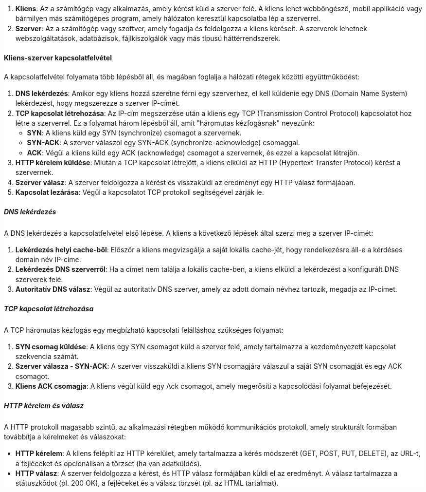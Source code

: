 1. **Kliens**: Az a számítógép vagy alkalmazás, amely kérést küld a szerver felé. A kliens lehet webböngésző, mobil applikáció vagy bármilyen más számítógépes program, amely hálózaton keresztül kapcsolatba lép a szerverrel.
2. **Szerver**: Az a számítógép vagy szoftver, amely fogadja és feldolgozza a kliens kéréseit. A szerverek lehetnek webszolgáltatások, adatbázisok, fájlkiszolgálók vagy más típusú háttérrendszerek.

#### Kliens-szerver kapcsolatfelvétel

A kapcsolatfelvétel folyamata több lépésből áll, és magában foglalja a hálózati rétegek közötti együttműködést:

1. **DNS lekérdezés**: Amikor egy kliens hozzá szeretne férni egy szerverhez, el kell küldenie egy DNS (Domain Name System) lekérdezést, hogy megszerezze a szerver IP-címét.
2. **TCP kapcsolat létrehozása**: Az IP-cím megszerzése után a kliens egy TCP (Transmission Control Protocol) kapcsolatot hoz létre a szerverrel. Ez a folyamat három lépésből áll, amit "háromutas kézfogásnak" nevezünk:
   - **SYN**: A kliens küld egy SYN (synchronize) csomagot a szervernek.
   - **SYN-ACK**: A szerver válaszol egy SYN-ACK (synchronize-acknowledge) csomaggal.
   - **ACK**: Végül a kliens küld egy ACK (acknowledge) csomagot a szervernek, és ezzel a kapcsolat létrejön.
3. **HTTP kérelem küldése**: Miután a TCP kapcsolat létrejött, a kliens elküldi az HTTP (Hypertext Transfer Protocol) kérést a szervernek.
4. **Szerver válasz**: A szerver feldolgozza a kérést és visszaküldi az eredményt egy HTTP válasz formájában.
5. **Kapcsolat lezárása**: Végül a kapcsolatot TCP protokoll segítségével zárják le.

##### DNS lekérdezés

A DNS lekérdezés a kapcsolatfelvétel első lépése. A kliens a következő lépések által szerzi meg a szerver IP-címét:

1. **Lekérdezés helyi cache-ből**: Először a kliens megvizsgálja a saját lokális cache-jét, hogy rendelkezésre áll-e a kérdéses domain név IP-címe.
2. **Lekérdezés DNS szerverről**: Ha a címet nem találja a lokális cache-ben, a kliens elküldi a lekérdezést a konfigurált DNS szerverek felé.
3. **Autoritatív DNS válasz**: Végül az autoritatív DNS szerver, amely az adott domain névhez tartozik, megadja az IP-címet.

##### TCP kapcsolat létrehozása

A TCP háromutas kézfogás egy megbízható kapcsolati felálláshoz szükséges folyamat:

1. **SYN csomag küldése**: A kliens egy SYN csomagot küld a szerver felé, amely tartalmazza a kezdeményezett kapcsolat szekvencia számát.
2. **Szerver válasza - SYN-ACK**: A szerver visszaküldi a kliens SYN csomagjára válaszul a saját SYN csomagját és egy ACK csomagot.
3. **Kliens ACK csomagja**: A kliens végül küld egy Ack csomagot, amely megerősíti a kapcsolódási folyamat befejezését.

##### HTTP kérelem és válasz

A HTTP protokoll magasabb szintű, az alkalmazási rétegben működő kommunikációs protokoll, amely strukturált formában továbbítja a kérelmeket és válaszokat:

- **HTTP kérelem**: A kliens felépíti az HTTP kérelület, amely tartalmazza a kérés módszerét (GET, POST, PUT, DELETE), az URL-t, a fejléceket és opcionálisan a törzset (ha van adatküldés).
- **HTTP válasz**: A szerver feldolgozza a kérést, és HTTP válasz formájában küldi el az eredményt. A válasz tartalmazza a státuszkódot (pl. 200 OK), a fejléceket és a válasz törzsét (pl. az HTML tartalmat).

